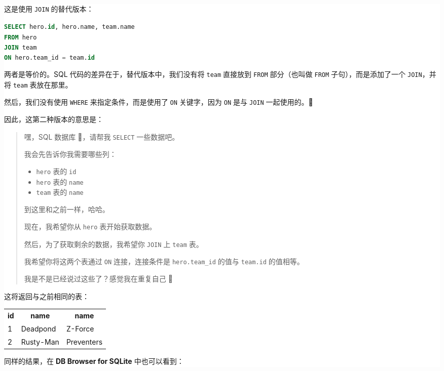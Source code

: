 这是使用 `JOIN` 的替代版本：

```SQL
SELECT hero.id, hero.name, team.name
FROM hero
JOIN team
ON hero.team_id = team.id
```

两者是等价的。SQL 代码的差异在于，替代版本中，我们没有将 `team` 直接放到 `FROM` 部分（也叫做 `FROM` 子句），而是添加了一个 `JOIN`，并将 `team` 表放在那里。

然后，我们没有使用 `WHERE` 来指定条件，而是使用了 `ON` 关键字，因为 `ON` 是与 `JOIN` 一起使用的。🤷

因此，这第二种版本的意思是：

> 嘿，SQL 数据库 👋，请帮我 `SELECT` 一些数据吧。
>
> 我会先告诉你我需要哪些列：
>
> * `hero` 表的 `id`
> * `hero` 表的 `name`
> * `team` 表的 `name`
>
> 到这里和之前一样，哈哈。
>
> 现在，我希望你从 `hero` 表开始获取数据。
>
> 然后，为了获取剩余的数据，我希望你 `JOIN` 上 `team` 表。
>
> 我希望你将这两个表通过 `ON` 连接，连接条件是 `hero.team_id` 的值与 `team.id` 的值相等。
>
> 我是不是已经说过这些了？感觉我在重复自己 🤔

这将返回与之前相同的表：

<table>
<tr>
<th>id</th><th>name</th><th>name</th>
</tr>
<tr>
<td>1</td><td>Deadpond</td><td>Z-Force</td>
</tr>
<tr>
<td>2</td><td>Rusty-Man</td><td>Preventers</td>
</tr>
</table>

同样的结果，在 **DB Browser for SQLite** 中也可以看到：
